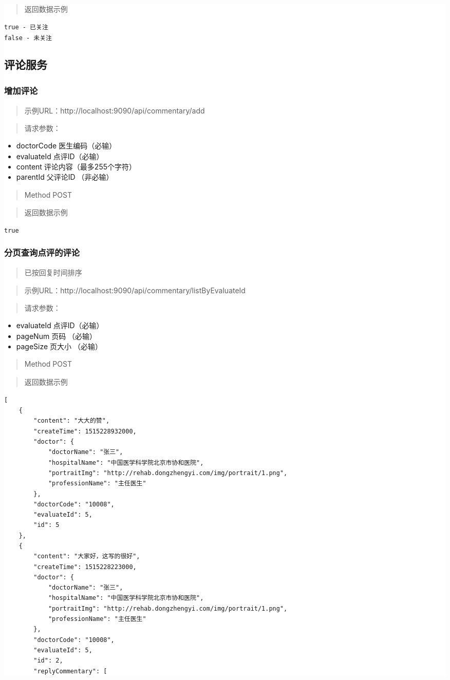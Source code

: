 > 返回数据示例

```
true - 已关注
false - 未关注
```

## 评论服务
### 增加评论
> 示例URL：http://localhost:9090/api/commentary/add

> 请求参数：  
- doctorCode 医生编码（必输）
- evaluateId 点评ID（必输）
- content 评论内容（最多255个字符）
- parentId 父评论ID （非必输）

> Method POST

> 返回数据示例

```
true
```

### 分页查询点评的评论
> 已按回复时间排序

> 示例URL：http://localhost:9090/api/commentary/listByEvaluateId

> 请求参数：  
- evaluateId 点评ID（必输）
- pageNum 页码 （必输）
- pageSize 页大小 （必输）

> Method POST

> 返回数据示例

```
[
    {
        "content": "大大的赞",
        "createTime": 1515228932000,
        "doctor": {
            "doctorName": "张三",
            "hospitalName": "中国医学科学院北京市协和医院",
            "portraitImg": "http://rehab.dongzhengyi.com/img/portrait/1.png",
            "professionName": "主任医生"
        },
        "doctorCode": "10008",
        "evaluateId": 5,
        "id": 5
    },
    {
        "content": "大家好，这写的很好",
        "createTime": 1515228223000,
        "doctor": {
            "doctorName": "张三",
            "hospitalName": "中国医学科学院北京市协和医院",
            "portraitImg": "http://rehab.dongzhengyi.com/img/portrait/1.png",
            "professionName": "主任医生"
        },
        "doctorCode": "10008",
        "evaluateId": 5,
        "id": 2,
        "replyCommentary": [
```